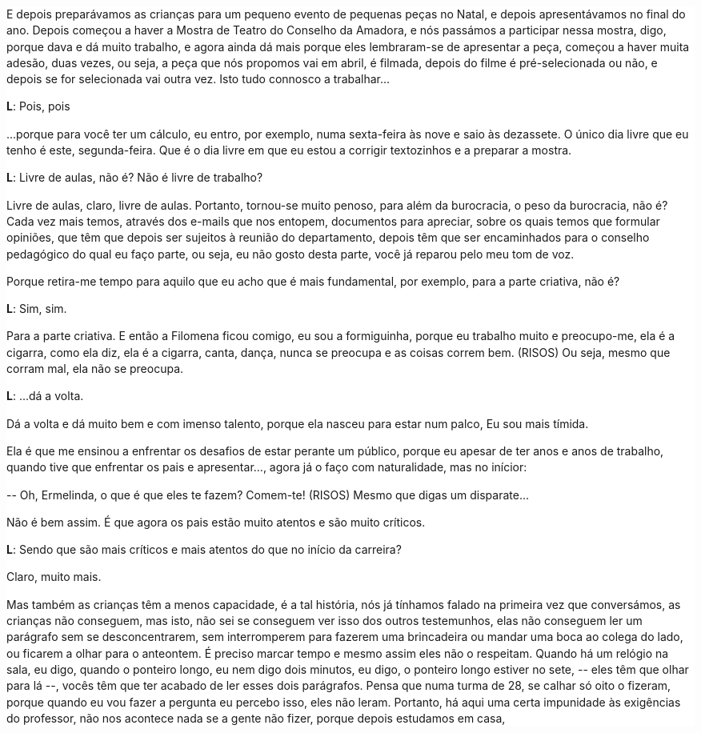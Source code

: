 E depois preparávamos as crianças para um pequeno evento de pequenas peças no Natal,
e depois apresentávamos no final do ano.
Depois começou a haver a Mostra de Teatro do Conselho da Amadora, e nós passámos a
participar nessa mostra, digo, porque dava e dá muito trabalho, e agora ainda dá mais
porque eles lembraram-se de apresentar a peça, começou a haver muita adesão, duas
vezes, ou seja, a peça que nós propomos vai em abril, é filmada, depois do filme
é pré-selecionada ou não, e depois se for selecionada vai outra vez.
Isto tudo connosco a trabalhar...

**L**: Pois, pois

...porque para você ter um cálculo, eu entro, por exemplo,
numa sexta-feira às nove e saio às dezassete.
O único dia livre que eu tenho é este, segunda-feira. Que é o dia livre em que eu estou a corrigir
textozinhos e a preparar a mostra.

**L**: Livre de aulas, não é? Não é livre de trabalho?

Livre de aulas, claro, livre de aulas.
Portanto, tornou-se muito penoso, para além da burocracia, o peso da burocracia, não
é?
Cada vez mais temos, através dos e-mails que nos entopem, documentos para apreciar,
sobre os quais temos que formular opiniões, que têm que depois ser sujeitos à reunião
do departamento, depois têm que ser encaminhados para o conselho pedagógico do qual eu faço
parte, ou seja, eu não gosto desta parte, você já reparou pelo meu tom de voz.

Porque retira-me tempo para aquilo que eu acho que é mais fundamental, por exemplo,
para a parte criativa, não é?

**L**: Sim, sim.

Para a parte criativa.
E então a Filomena ficou comigo, eu sou a formiguinha, porque eu trabalho muito e preocupo-me,
ela é a cigarra, como ela diz, ela é a cigarra, canta, dança, nunca se preocupa e as coisas
correm bem. (RISOS)
Ou seja, mesmo que corram mal, ela não se preocupa.

**L**: ...dá a volta.

Dá a volta e dá muito bem e com imenso talento, porque ela nasceu para estar num palco, Eu
sou mais tímida.

Ela é que me ensinou a enfrentar os desafios de estar perante um público, porque eu apesar
de ter anos e anos de trabalho, quando tive que enfrentar os pais e apresentar..., agora
já o faço com naturalidade, mas no inícior:

-- Oh, Ermelinda, o que é que eles te fazem?
Comem-te! (RISOS) Mesmo que digas um disparate...

Não é bem assim.
É que agora os pais estão muito atentos e são muito críticos.

**L**: Sendo que são mais críticos e mais atentos do que no início da carreira?

Claro, muito mais.

Mas também as crianças têm a menos capacidade, é a tal história,
nós já tínhamos falado na primeira vez que conversámos, as
crianças não conseguem, mas isto, não sei se conseguem ver isso
dos outros testemunhos, elas não conseguem ler um parágrafo sem se
desconcentrarem, sem interromperem para fazerem uma brincadeira ou
mandar uma boca ao colega do lado, ou ficarem a olhar para o anteontem.
É preciso marcar tempo e mesmo assim eles não o respeitam.  Quando há
um relógio na sala, eu digo, quando o ponteiro longo, eu nem digo dois
minutos, eu digo, o ponteiro longo estiver no sete, -- eles têm que olhar
para lá --, vocês têm que ter acabado de ler esses dois parágrafos.
Pensa que numa turma de 28, se calhar só oito o fizeram, porque quando
eu vou fazer a pergunta eu percebo isso, eles não leram.  Portanto,
há aqui uma certa impunidade às exigências do professor, não nos
acontece nada se a gente não fizer, porque depois estudamos em casa,